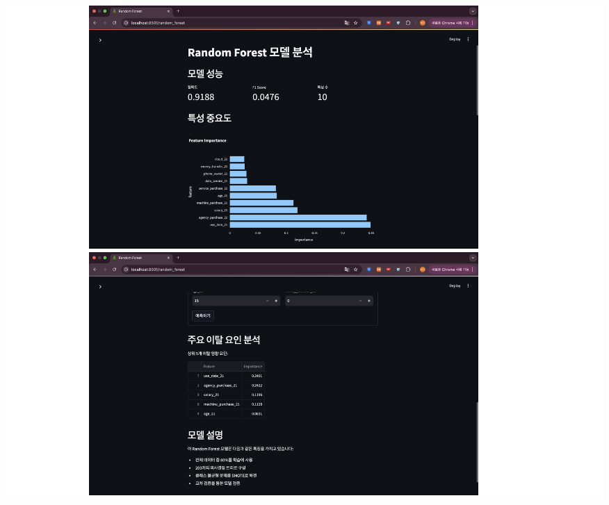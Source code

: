 <img src="images/page5.png" width="800" height="350" />
<img src="images/page6.png" width="800" height="350" />